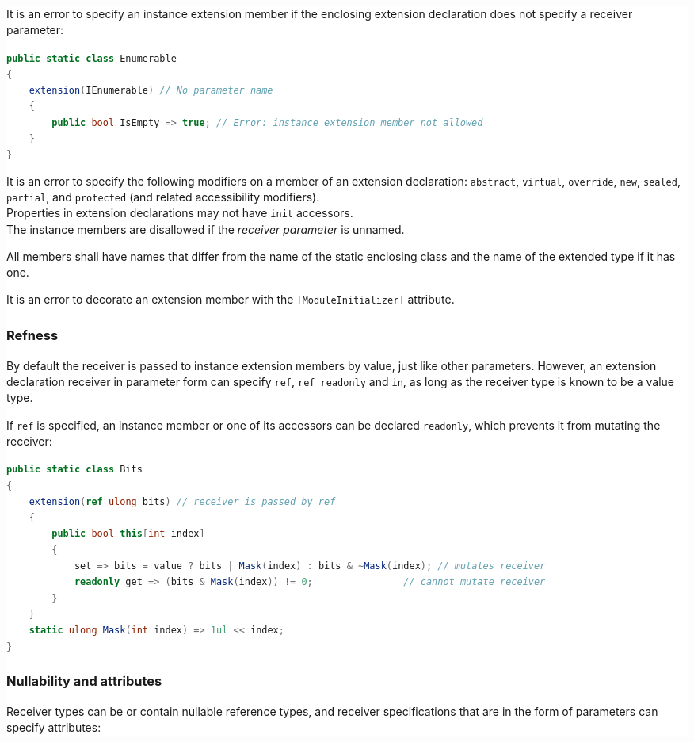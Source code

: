 It is an error to specify an instance extension member
if the enclosing extension declaration does not specify a receiver parameter:

``` c#
public static class Enumerable
{
    extension(IEnumerable) // No parameter name
    {
        public bool IsEmpty => true; // Error: instance extension member not allowed
    }
}
```

It is an error to specify the following modifiers on a member of an extension declaration:
`abstract`, `virtual`, `override`, `new`, `sealed`, `partial`, and `protected` (and related accessibility modifiers).  
Properties in extension declarations may not have `init` accessors.  
The instance members are disallowed if the _receiver parameter_ is unnamed.  

All members shall have names that differ from the name of the static enclosing class and the name of the extended type if it has one.

It is an error to decorate an extension member with the `[ModuleInitializer]` attribute.

### Refness

By default the receiver is passed to instance extension members by value, just like other parameters. 
However, an extension declaration receiver in parameter form can specify `ref`, `ref readonly` and `in`, 
as long as the receiver type is known to be a value type. 

If `ref` is specified, an instance member or one of its accessors can be declared `readonly`, which prevents it from mutating the receiver:

``` c#
public static class Bits
{
    extension(ref ulong bits) // receiver is passed by ref
    {
        public bool this[int index]
        {
            set => bits = value ? bits | Mask(index) : bits & ~Mask(index); // mutates receiver
            readonly get => (bits & Mask(index)) != 0;                // cannot mutate receiver
        }
    }
    static ulong Mask(int index) => 1ul << index;
}
```

### Nullability and attributes

Receiver types can be or contain nullable reference types, and receiver specifications that are in the form of parameters can specify attributes:
